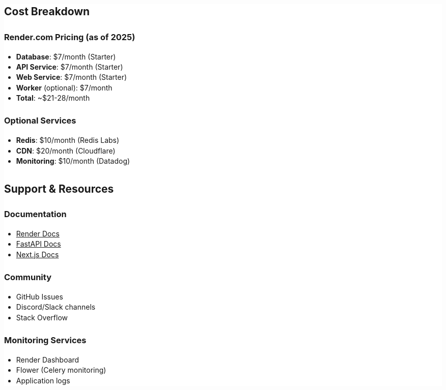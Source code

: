 ## Cost Breakdown

### Render.com Pricing (as of 2025)
- **Database**: $7/month (Starter)
- **API Service**: $7/month (Starter)
- **Web Service**: $7/month (Starter)
- **Worker** (optional): $7/month
- **Total**: ~$21-28/month

### Optional Services
- **Redis**: $10/month (Redis Labs)
- **CDN**: $20/month (Cloudflare)
- **Monitoring**: $10/month (Datadog)

## Support & Resources

### Documentation
- [Render Docs](https://render.com/docs)
- [FastAPI Docs](https://fastapi.tiangolo.com)
- [Next.js Docs](https://nextjs.org/docs)

### Community
- GitHub Issues
- Discord/Slack channels
- Stack Overflow

### Monitoring Services
- Render Dashboard
- Flower (Celery monitoring)
- Application logs